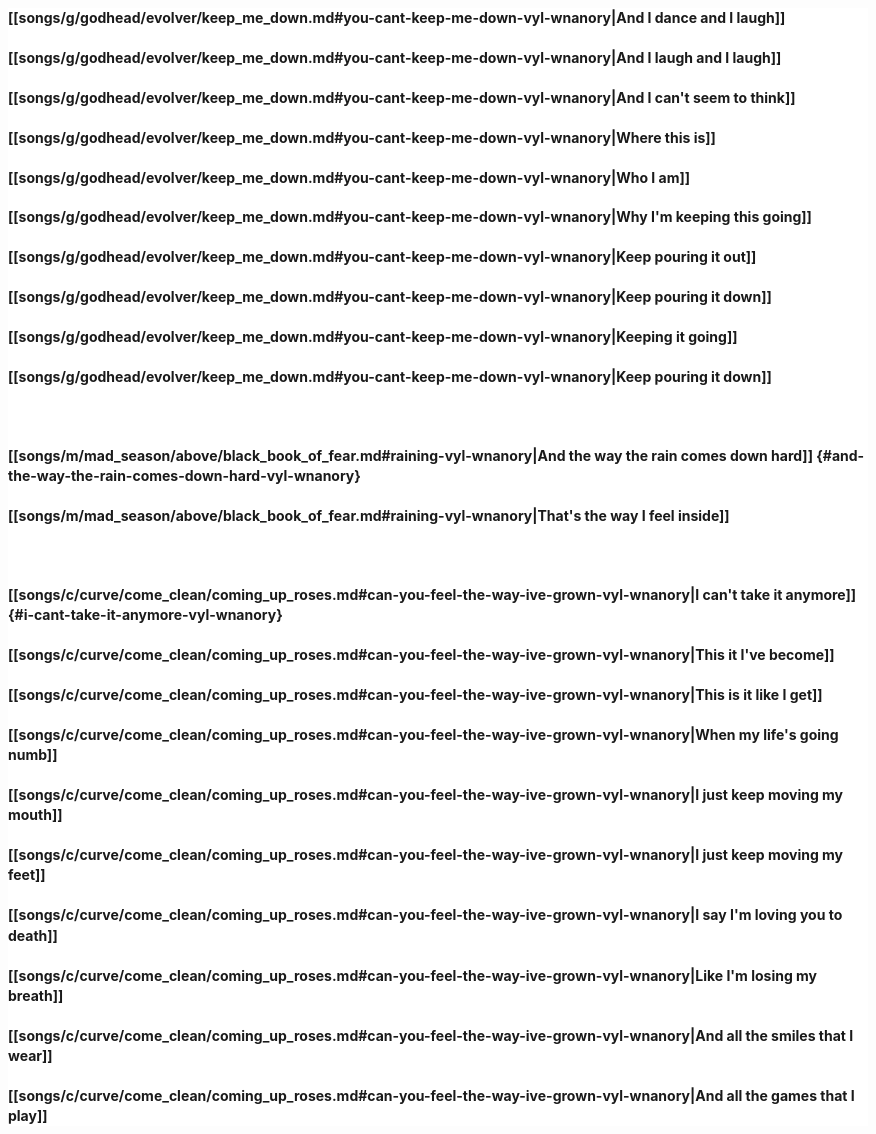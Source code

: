 #### [[songs/g/godhead/evolver/keep_me_down.md#you-cant-keep-me-down-vyl-wnanory|And I dance and I laugh]]
#### [[songs/g/godhead/evolver/keep_me_down.md#you-cant-keep-me-down-vyl-wnanory|And I laugh and I laugh]]
#### [[songs/g/godhead/evolver/keep_me_down.md#you-cant-keep-me-down-vyl-wnanory|And I can't seem to think]]
#### [[songs/g/godhead/evolver/keep_me_down.md#you-cant-keep-me-down-vyl-wnanory|Where this is]]
#### [[songs/g/godhead/evolver/keep_me_down.md#you-cant-keep-me-down-vyl-wnanory|Who I am]]
#### [[songs/g/godhead/evolver/keep_me_down.md#you-cant-keep-me-down-vyl-wnanory|Why I'm keeping this going]]
#### [[songs/g/godhead/evolver/keep_me_down.md#you-cant-keep-me-down-vyl-wnanory|Keep pouring it out]]
#### [[songs/g/godhead/evolver/keep_me_down.md#you-cant-keep-me-down-vyl-wnanory|Keep pouring it down]]
#### [[songs/g/godhead/evolver/keep_me_down.md#you-cant-keep-me-down-vyl-wnanory|Keeping it going]]
#### [[songs/g/godhead/evolver/keep_me_down.md#you-cant-keep-me-down-vyl-wnanory|Keep pouring it down]]
&nbsp;
#### [[songs/m/mad_season/above/black_book_of_fear.md#raining-vyl-wnanory|And the way the rain comes down hard]] {#and-the-way-the-rain-comes-down-hard-vyl-wnanory}
#### [[songs/m/mad_season/above/black_book_of_fear.md#raining-vyl-wnanory|That's the way I feel inside]]
&nbsp;
#### [[songs/c/curve/come_clean/coming_up_roses.md#can-you-feel-the-way-ive-grown-vyl-wnanory|I can't take it anymore]] {#i-cant-take-it-anymore-vyl-wnanory}
#### [[songs/c/curve/come_clean/coming_up_roses.md#can-you-feel-the-way-ive-grown-vyl-wnanory|This it I've become]]
#### [[songs/c/curve/come_clean/coming_up_roses.md#can-you-feel-the-way-ive-grown-vyl-wnanory|This is it like I get]]
#### [[songs/c/curve/come_clean/coming_up_roses.md#can-you-feel-the-way-ive-grown-vyl-wnanory|When my life's going numb]]
#### [[songs/c/curve/come_clean/coming_up_roses.md#can-you-feel-the-way-ive-grown-vyl-wnanory|I just keep moving my mouth]]
#### [[songs/c/curve/come_clean/coming_up_roses.md#can-you-feel-the-way-ive-grown-vyl-wnanory|I just keep moving my feet]]
#### [[songs/c/curve/come_clean/coming_up_roses.md#can-you-feel-the-way-ive-grown-vyl-wnanory|I say I'm loving you to death]]
#### [[songs/c/curve/come_clean/coming_up_roses.md#can-you-feel-the-way-ive-grown-vyl-wnanory|Like I'm losing my breath]]
#### [[songs/c/curve/come_clean/coming_up_roses.md#can-you-feel-the-way-ive-grown-vyl-wnanory|And all the smiles that I wear]]
#### [[songs/c/curve/come_clean/coming_up_roses.md#can-you-feel-the-way-ive-grown-vyl-wnanory|And all the games that I play]]